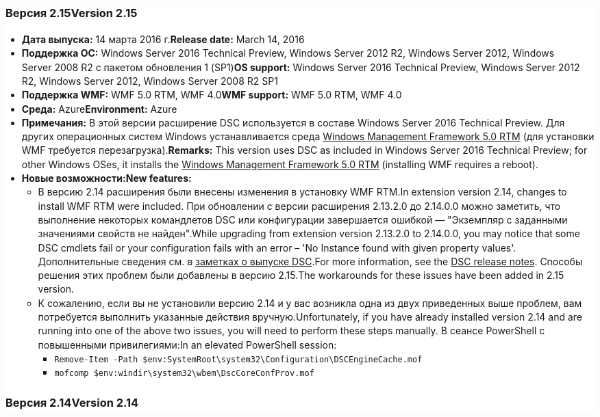 
### <a name="version-215"></a><span data-ttu-id="09c39-273">Версия 2.15</span><span class="sxs-lookup"><span data-stu-id="09c39-273">Version 2.15</span></span>

- <span data-ttu-id="09c39-274">**Дата выпуска:** 14 марта 2016 г.</span><span class="sxs-lookup"><span data-stu-id="09c39-274">**Release date:** March 14, 2016</span></span>
- <span data-ttu-id="09c39-275">**Поддержка ОС:** Windows Server 2016 Technical Preview, Windows Server 2012 R2, Windows Server 2012, Windows Server 2008 R2 с пакетом обновления 1 (SP1)</span><span class="sxs-lookup"><span data-stu-id="09c39-275">**OS support:** Windows Server 2016 Technical Preview, Windows Server 2012 R2, Windows Server 2012, Windows Server 2008 R2 SP1</span></span>
- <span data-ttu-id="09c39-276">**Поддержка WMF:** WMF 5.0 RTM, WMF 4.0</span><span class="sxs-lookup"><span data-stu-id="09c39-276">**WMF support:** WMF 5.0 RTM, WMF 4.0</span></span>
- <span data-ttu-id="09c39-277">**Среда:** Azure</span><span class="sxs-lookup"><span data-stu-id="09c39-277">**Environment:** Azure</span></span>
- <span data-ttu-id="09c39-278">**Примечания:** В этой версии расширение DSC используется в составе Windows Server 2016 Technical Preview. Для других операционных систем Windows устанавливается среда [Windows Management Framework 5.0 RTM](https://blogs.msdn.microsoft.com/powershell/2015/12/16/windows-management-framework-wmf-5-0-rtm-is-now-available/) (для установки WMF требуется перезагрузка).</span><span class="sxs-lookup"><span data-stu-id="09c39-278">**Remarks:** This version uses DSC as included in Windows Server 2016 Technical Preview; for other Windows OSes, it installs the [Windows Management Framework 5.0 RTM](https://blogs.msdn.microsoft.com/powershell/2015/12/16/windows-management-framework-wmf-5-0-rtm-is-now-available/) (installing WMF requires a reboot).</span></span>
- <span data-ttu-id="09c39-279">**Новые возможности:**</span><span class="sxs-lookup"><span data-stu-id="09c39-279">**New features:**</span></span>
  - <span data-ttu-id="09c39-280">В версию 2.14 расширения были внесены изменения в установку WMF RTM.</span><span class="sxs-lookup"><span data-stu-id="09c39-280">In extension version 2.14, changes to install WMF RTM were included.</span></span> <span data-ttu-id="09c39-281">При обновлении с версии расширения 2.13.2.0 до 2.14.0.0 можно заметить, что выполнение некоторых командлетов DSC или конфигурации завершается ошибкой — "Экземпляр с заданными значениями свойств не найден".</span><span class="sxs-lookup"><span data-stu-id="09c39-281">While upgrading from extension version 2.13.2.0 to 2.14.0.0, you may notice that some DSC cmdlets fail or your configuration fails with an error – 'No Instance found with given property values'.</span></span> <span data-ttu-id="09c39-282">Дополнительные сведения см. в [заметках о выпуске DSC](/powershell/scripting/wmf/known-issues/known-issues-dsc).</span><span class="sxs-lookup"><span data-stu-id="09c39-282">For more information, see the [DSC release notes](/powershell/scripting/wmf/known-issues/known-issues-dsc).</span></span> <span data-ttu-id="09c39-283">Способы решения этих проблем были добавлены в версию 2.15.</span><span class="sxs-lookup"><span data-stu-id="09c39-283">The workarounds for these issues have been added in 2.15 version.</span></span>
  - <span data-ttu-id="09c39-284">К сожалению, если вы не установили версию 2.14 и у вас возникла одна из двух приведенных выше проблем, вам потребуется выполнить указанные действия вручную.</span><span class="sxs-lookup"><span data-stu-id="09c39-284">Unfortunately, if you have already installed version 2.14 and are running into one of the above two issues, you will need to perform these steps manually.</span></span>  <span data-ttu-id="09c39-285">В сеансе PowerShell с повышенными привилегиями:</span><span class="sxs-lookup"><span data-stu-id="09c39-285">In an elevated PowerShell session:</span></span>
    - `Remove-Item -Path $env:SystemRoot\system32\Configuration\DSCEngineCache.mof`
    - `mofcomp $env:windir\system32\wbem\DscCoreConfProv.mof`

### <a name="version-214"></a><span data-ttu-id="09c39-286">Версия 2.14</span><span class="sxs-lookup"><span data-stu-id="09c39-286">Version 2.14</span></span>
